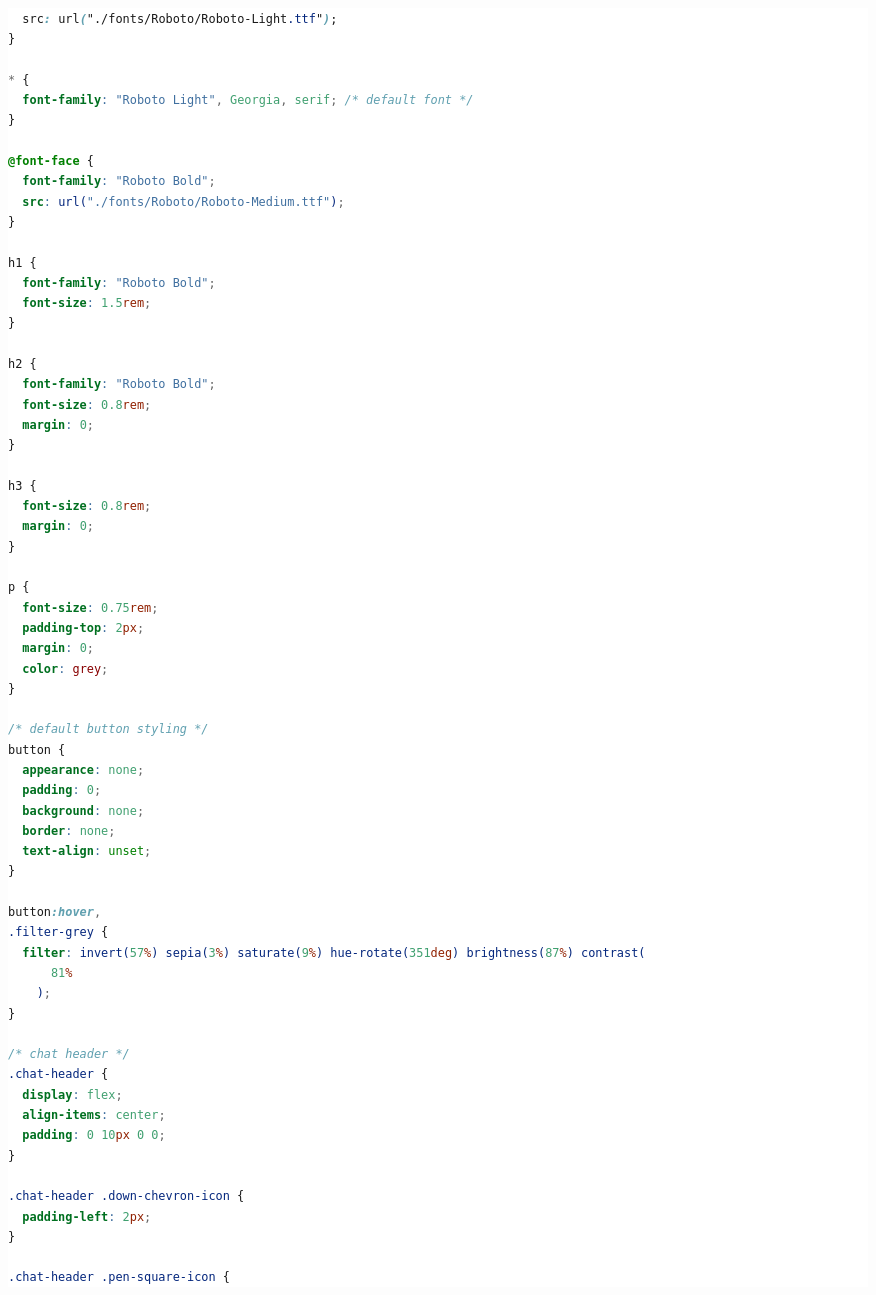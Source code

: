 ```css
  src: url("./fonts/Roboto/Roboto-Light.ttf");
}

* {
  font-family: "Roboto Light", Georgia, serif; /* default font */
}

@font-face {
  font-family: "Roboto Bold";
  src: url("./fonts/Roboto/Roboto-Medium.ttf");
}

h1 {
  font-family: "Roboto Bold";
  font-size: 1.5rem;
}

h2 {
  font-family: "Roboto Bold";
  font-size: 0.8rem;
  margin: 0;
}

h3 {
  font-size: 0.8rem;
  margin: 0;
}

p {
  font-size: 0.75rem;
  padding-top: 2px;
  margin: 0;
  color: grey;
}

/* default button styling */
button {
  appearance: none;
  padding: 0;
  background: none;
  border: none;
  text-align: unset;
}

button:hover,
.filter-grey {
  filter: invert(57%) sepia(3%) saturate(9%) hue-rotate(351deg) brightness(87%) contrast(
      81%
    );
}

/* chat header */
.chat-header {
  display: flex;
  align-items: center;
  padding: 0 10px 0 0;
}

.chat-header .down-chevron-icon {
  padding-left: 2px;
}

.chat-header .pen-square-icon {
```